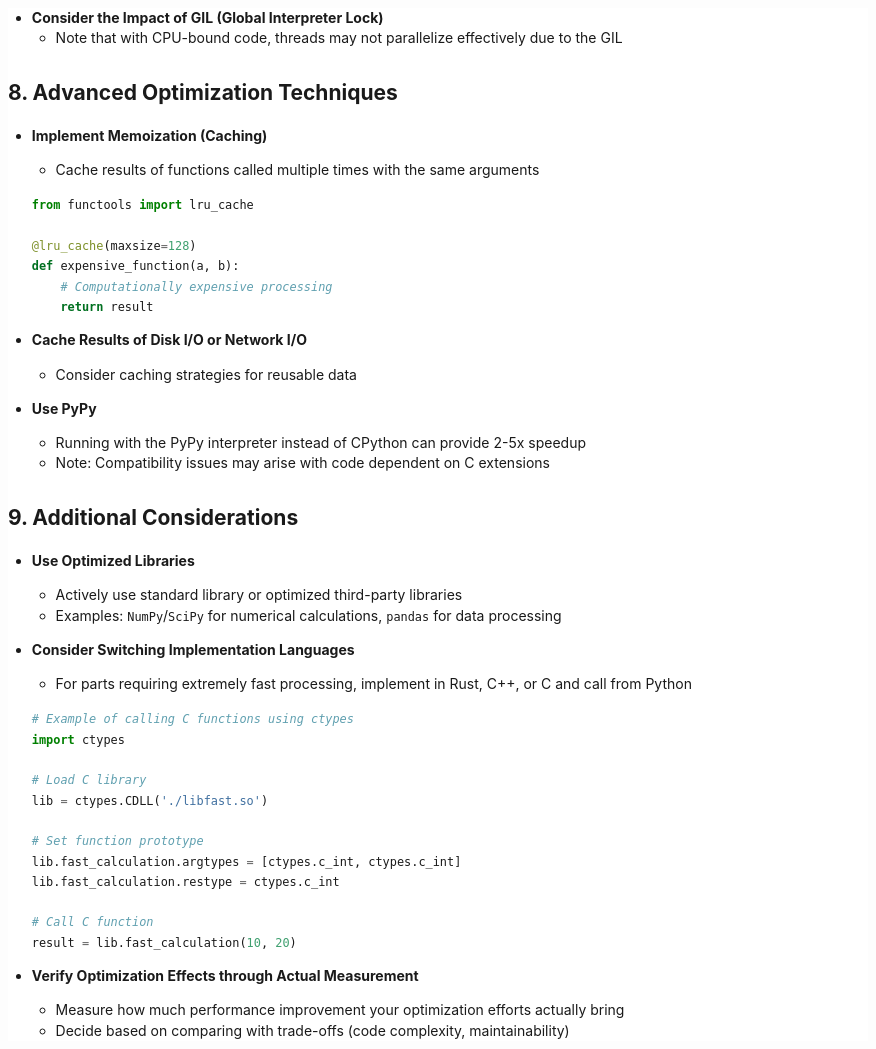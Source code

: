 - **Consider the Impact of GIL (Global Interpreter Lock)**
  - Note that with CPU-bound code, threads may not parallelize effectively due to the GIL

## 8. Advanced Optimization Techniques

- **Implement Memoization (Caching)**
  - Cache results of functions called multiple times with the same arguments
  ```python
  from functools import lru_cache
  
  @lru_cache(maxsize=128)
  def expensive_function(a, b):
      # Computationally expensive processing
      return result
  ```

- **Cache Results of Disk I/O or Network I/O**
  - Consider caching strategies for reusable data

- **Use PyPy**
  - Running with the PyPy interpreter instead of CPython can provide 2-5x speedup
  - Note: Compatibility issues may arise with code dependent on C extensions

## 9. Additional Considerations

- **Use Optimized Libraries**
  - Actively use standard library or optimized third-party libraries
  - Examples: `NumPy`/`SciPy` for numerical calculations, `pandas` for data processing

- **Consider Switching Implementation Languages**
  - For parts requiring extremely fast processing, implement in Rust, C++, or C and call from Python
  ```python
  # Example of calling C functions using ctypes
  import ctypes
  
  # Load C library
  lib = ctypes.CDLL('./libfast.so')
  
  # Set function prototype
  lib.fast_calculation.argtypes = [ctypes.c_int, ctypes.c_int]
  lib.fast_calculation.restype = ctypes.c_int
  
  # Call C function
  result = lib.fast_calculation(10, 20)
  ```

- **Verify Optimization Effects through Actual Measurement**
  - Measure how much performance improvement your optimization efforts actually bring
  - Decide based on comparing with trade-offs (code complexity, maintainability)
